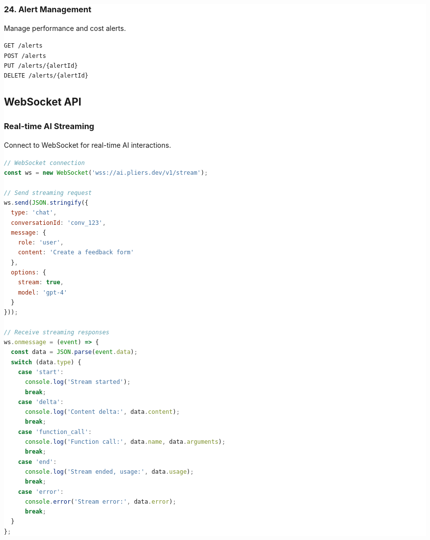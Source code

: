### 24. Alert Management

Manage performance and cost alerts.

```http
GET /alerts
POST /alerts
PUT /alerts/{alertId}
DELETE /alerts/{alertId}
```

## WebSocket API

### Real-time AI Streaming

Connect to WebSocket for real-time AI interactions.

```javascript
// WebSocket connection
const ws = new WebSocket('wss://ai.pliers.dev/v1/stream');

// Send streaming request
ws.send(JSON.stringify({
  type: 'chat',
  conversationId: 'conv_123',
  message: {
    role: 'user',
    content: 'Create a feedback form'
  },
  options: {
    stream: true,
    model: 'gpt-4'
  }
}));

// Receive streaming responses
ws.onmessage = (event) => {
  const data = JSON.parse(event.data);
  switch (data.type) {
    case 'start':
      console.log('Stream started');
      break;
    case 'delta':
      console.log('Content delta:', data.content);
      break;
    case 'function_call':
      console.log('Function call:', data.name, data.arguments);
      break;
    case 'end':
      console.log('Stream ended, usage:', data.usage);
      break;
    case 'error':
      console.error('Stream error:', data.error);
      break;
  }
};
```
